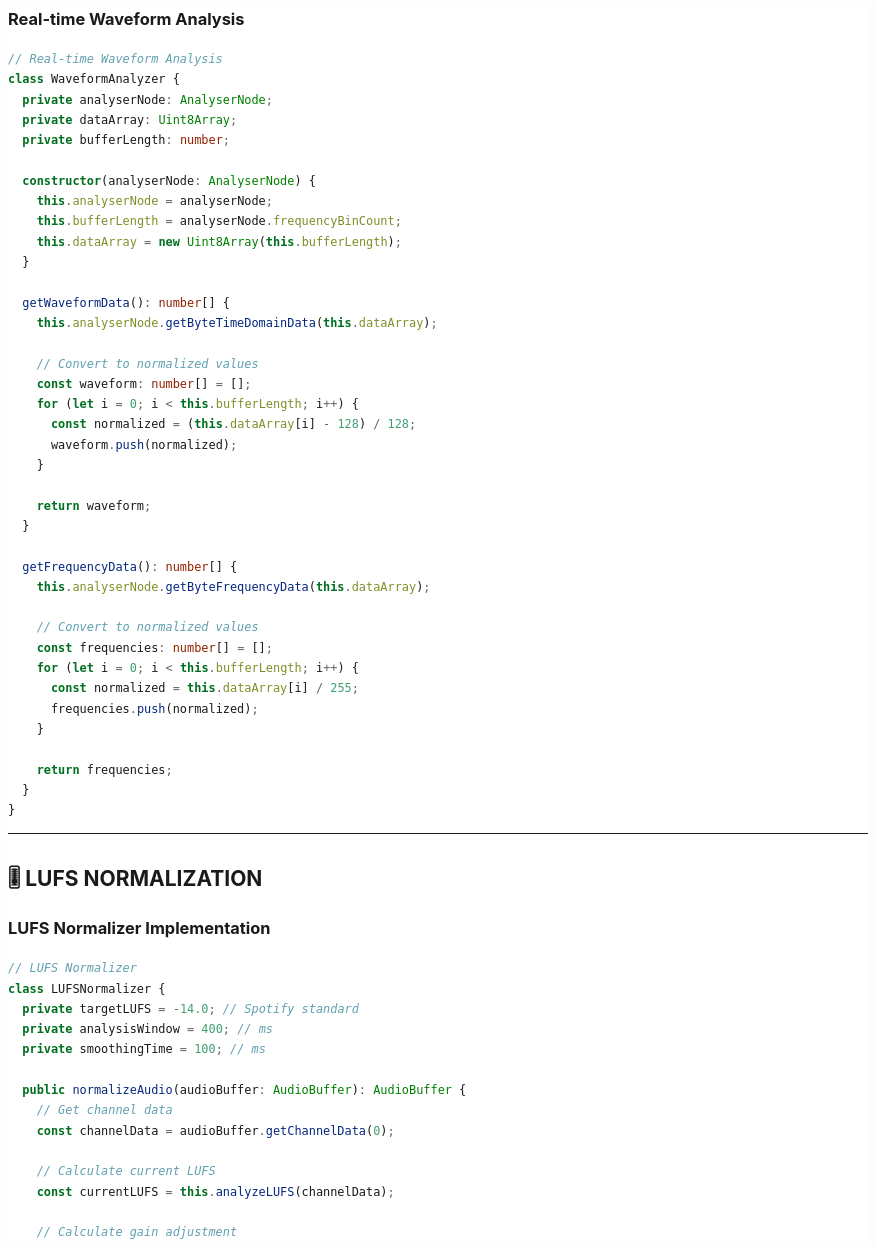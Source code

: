 ### **Real-time Waveform Analysis**

```typescript
// Real-time Waveform Analysis
class WaveformAnalyzer {
  private analyserNode: AnalyserNode;
  private dataArray: Uint8Array;
  private bufferLength: number;
  
  constructor(analyserNode: AnalyserNode) {
    this.analyserNode = analyserNode;
    this.bufferLength = analyserNode.frequencyBinCount;
    this.dataArray = new Uint8Array(this.bufferLength);
  }
  
  getWaveformData(): number[] {
    this.analyserNode.getByteTimeDomainData(this.dataArray);
    
    // Convert to normalized values
    const waveform: number[] = [];
    for (let i = 0; i < this.bufferLength; i++) {
      const normalized = (this.dataArray[i] - 128) / 128;
      waveform.push(normalized);
    }
    
    return waveform;
  }
  
  getFrequencyData(): number[] {
    this.analyserNode.getByteFrequencyData(this.dataArray);
    
    // Convert to normalized values
    const frequencies: number[] = [];
    for (let i = 0; i < this.bufferLength; i++) {
      const normalized = this.dataArray[i] / 255;
      frequencies.push(normalized);
    }
    
    return frequencies;
  }
}
```

---

## 🎚️ **LUFS NORMALIZATION**

### **LUFS Normalizer Implementation**

```typescript
// LUFS Normalizer
class LUFSNormalizer {
  private targetLUFS = -14.0; // Spotify standard
  private analysisWindow = 400; // ms
  private smoothingTime = 100; // ms
  
  public normalizeAudio(audioBuffer: AudioBuffer): AudioBuffer {
    // Get channel data
    const channelData = audioBuffer.getChannelData(0);
    
    // Calculate current LUFS
    const currentLUFS = this.analyzeLUFS(channelData);
    
    // Calculate gain adjustment
```